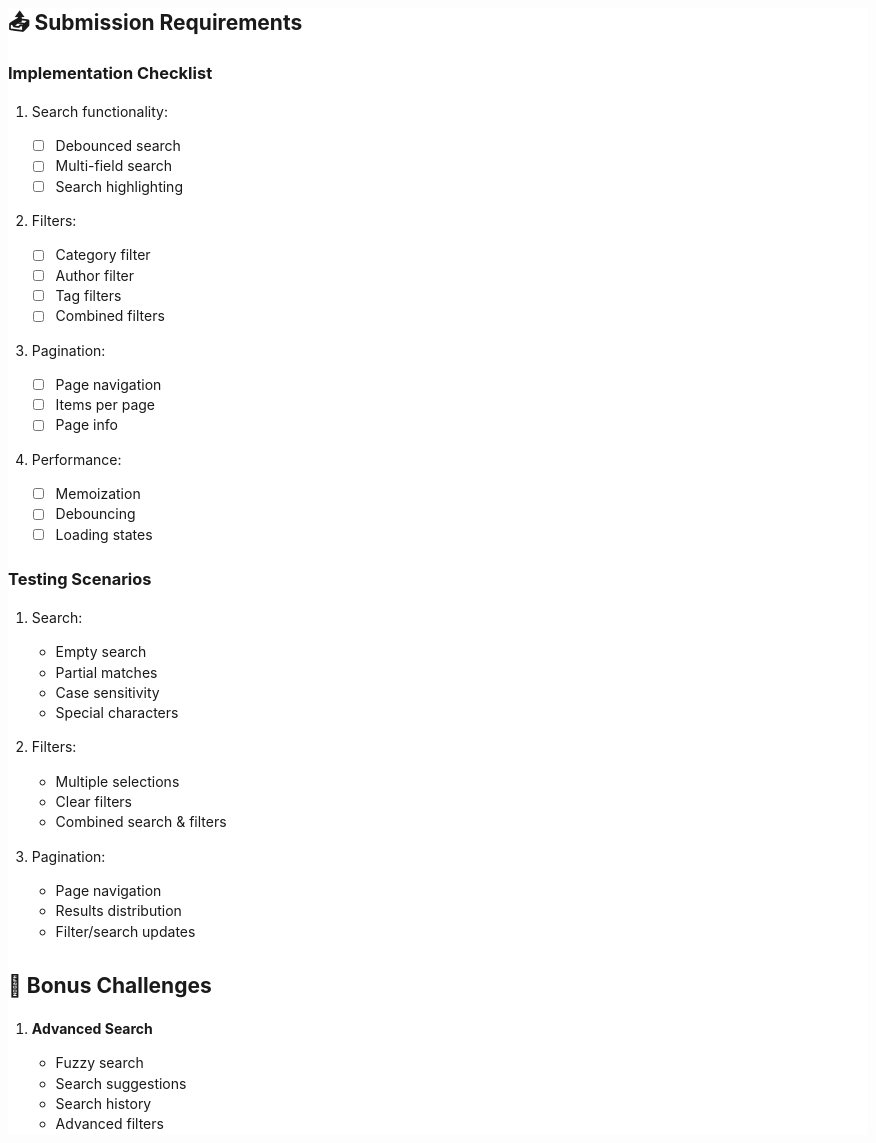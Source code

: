 ## 📤 Submission Requirements

### Implementation Checklist

1. Search functionality:

   - [ ] Debounced search
   - [ ] Multi-field search
   - [ ] Search highlighting

2. Filters:

   - [ ] Category filter
   - [ ] Author filter
   - [ ] Tag filters
   - [ ] Combined filters

3. Pagination:

   - [ ] Page navigation
   - [ ] Items per page
   - [ ] Page info

4. Performance:
   - [ ] Memoization
   - [ ] Debouncing
   - [ ] Loading states

### Testing Scenarios

1. Search:

   - Empty search
   - Partial matches
   - Case sensitivity
   - Special characters

2. Filters:

   - Multiple selections
   - Clear filters
   - Combined search & filters

3. Pagination:
   - Page navigation
   - Results distribution
   - Filter/search updates

## 🌟 Bonus Challenges

1. **Advanced Search**

   - Fuzzy search
   - Search suggestions
   - Search history
   - Advanced filters
